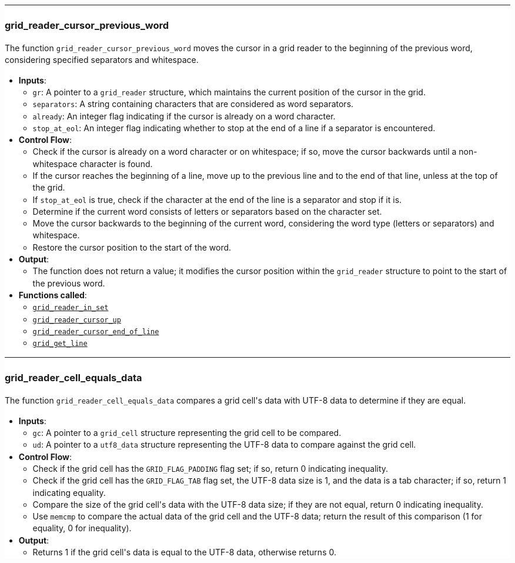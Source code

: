 
---
### grid_reader_cursor_previous_word
The function `grid_reader_cursor_previous_word` moves the cursor in a grid reader to the beginning of the previous word, considering specified separators and whitespace.
- **Inputs**:
    - `gr`: A pointer to a `grid_reader` structure, which maintains the current position of the cursor in the grid.
    - `separators`: A string containing characters that are considered as word separators.
    - `already`: An integer flag indicating if the cursor is already on a word character.
    - `stop_at_eol`: An integer flag indicating whether to stop at the end of a line if a separator is encountered.
- **Control Flow**:
    - Check if the cursor is already on a word character or on whitespace; if so, move the cursor backwards until a non-whitespace character is found.
    - If the cursor reaches the beginning of a line, move up to the previous line and to the end of that line, unless at the top of the grid.
    - If `stop_at_eol` is true, check if the character at the end of the line is a separator and stop if it is.
    - Determine if the current word consists of letters or separators based on the character set.
    - Move the cursor backwards to the beginning of the current word, considering the word type (letters or separators) and whitespace.
    - Restore the cursor position to the start of the word.
- **Output**:
    - The function does not return a value; it modifies the cursor position within the `grid_reader` structure to point to the start of the previous word.
- **Functions called**:
    - [`grid_reader_in_set`](#grid_reader_in_set)
    - [`grid_reader_cursor_up`](#grid_reader_cursor_up)
    - [`grid_reader_cursor_end_of_line`](#grid_reader_cursor_end_of_line)
    - [`grid_get_line`](grid.c.driver.md#grid_get_line)


---
### grid_reader_cell_equals_data
The function `grid_reader_cell_equals_data` compares a grid cell's data with UTF-8 data to determine if they are equal.
- **Inputs**:
    - `gc`: A pointer to a `grid_cell` structure representing the grid cell to be compared.
    - `ud`: A pointer to a `utf8_data` structure representing the UTF-8 data to compare against the grid cell.
- **Control Flow**:
    - Check if the grid cell has the `GRID_FLAG_PADDING` flag set; if so, return 0 indicating inequality.
    - Check if the grid cell has the `GRID_FLAG_TAB` flag set, the UTF-8 data size is 1, and the data is a tab character; if so, return 1 indicating equality.
    - Compare the size of the grid cell's data with the UTF-8 data size; if they are not equal, return 0 indicating inequality.
    - Use `memcmp` to compare the actual data of the grid cell and the UTF-8 data; return the result of this comparison (1 for equality, 0 for inequality).
- **Output**:
    - Returns 1 if the grid cell's data is equal to the UTF-8 data, otherwise returns 0.
